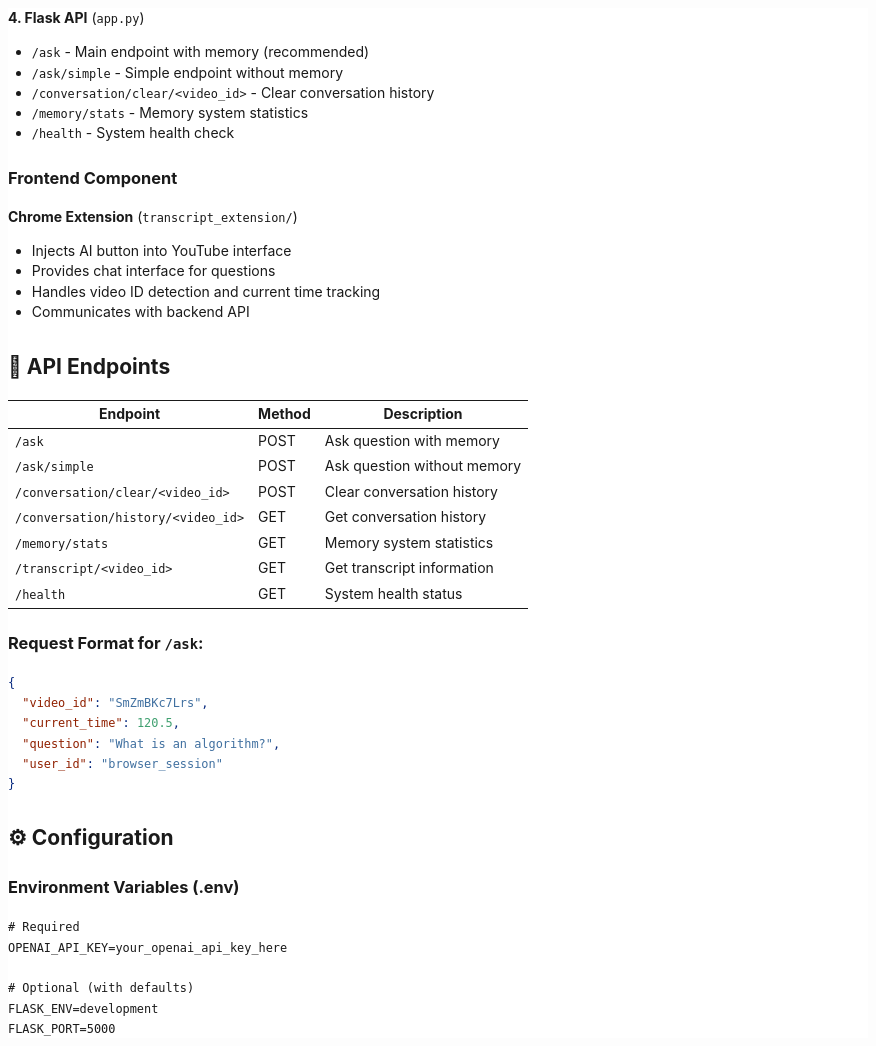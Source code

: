 **4. Flask API** (`app.py`)
- `/ask` - Main endpoint with memory (recommended)
- `/ask/simple` - Simple endpoint without memory
- `/conversation/clear/<video_id>` - Clear conversation history
- `/memory/stats` - Memory system statistics
- `/health` - System health check

### Frontend Component

**Chrome Extension** (`transcript_extension/`)
- Injects AI button into YouTube interface
- Provides chat interface for questions
- Handles video ID detection and current time tracking
- Communicates with backend API

## 🔧 API Endpoints

| Endpoint | Method | Description |
|----------|--------|-------------|
| `/ask` | POST | Ask question with memory |
| `/ask/simple` | POST | Ask question without memory |
| `/conversation/clear/<video_id>` | POST | Clear conversation history |
| `/conversation/history/<video_id>` | GET | Get conversation history |
| `/memory/stats` | GET | Memory system statistics |
| `/transcript/<video_id>` | GET | Get transcript information |
| `/health` | GET | System health status |

### Request Format for `/ask`:
```json
{
  "video_id": "SmZmBKc7Lrs",
  "current_time": 120.5,
  "question": "What is an algorithm?",
  "user_id": "browser_session"
}
```

## ⚙️ Configuration

### Environment Variables (.env)
```env
# Required
OPENAI_API_KEY=your_openai_api_key_here

# Optional (with defaults)
FLASK_ENV=development
FLASK_PORT=5000
```
